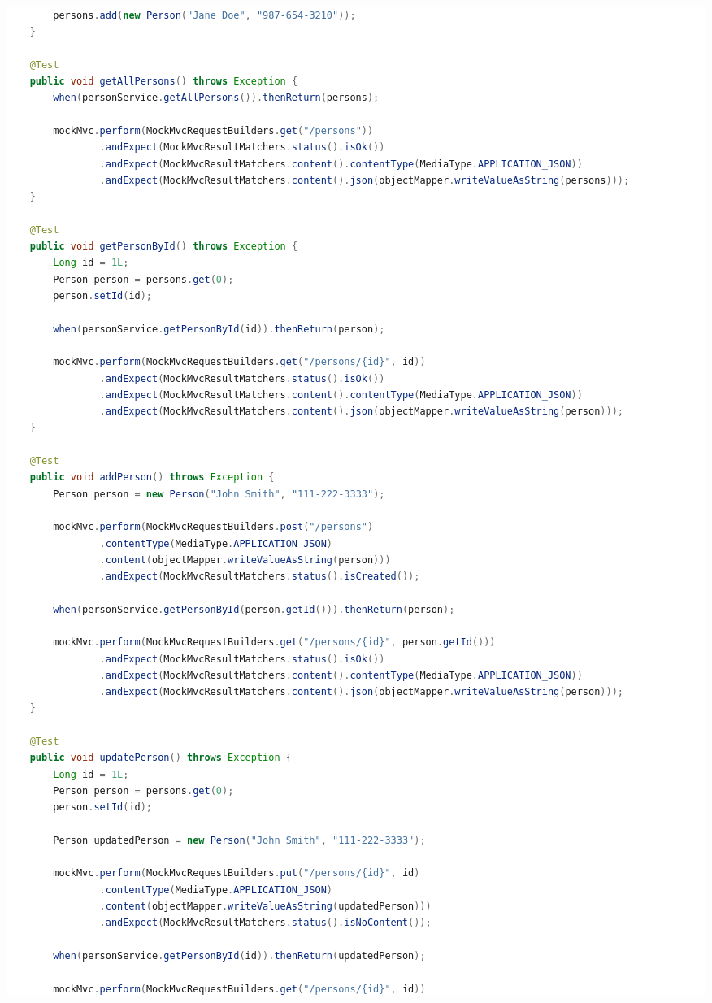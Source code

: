 ```java
        persons.add(new Person("Jane Doe", "987-654-3210"));
    }

    @Test
    public void getAllPersons() throws Exception {
        when(personService.getAllPersons()).thenReturn(persons);

        mockMvc.perform(MockMvcRequestBuilders.get("/persons"))
                .andExpect(MockMvcResultMatchers.status().isOk())
                .andExpect(MockMvcResultMatchers.content().contentType(MediaType.APPLICATION_JSON))
                .andExpect(MockMvcResultMatchers.content().json(objectMapper.writeValueAsString(persons)));
    }

    @Test
    public void getPersonById() throws Exception {
        Long id = 1L;
        Person person = persons.get(0);
        person.setId(id);

        when(personService.getPersonById(id)).thenReturn(person);

        mockMvc.perform(MockMvcRequestBuilders.get("/persons/{id}", id))
                .andExpect(MockMvcResultMatchers.status().isOk())
                .andExpect(MockMvcResultMatchers.content().contentType(MediaType.APPLICATION_JSON))
                .andExpect(MockMvcResultMatchers.content().json(objectMapper.writeValueAsString(person)));
    }

    @Test
    public void addPerson() throws Exception {
        Person person = new Person("John Smith", "111-222-3333");

        mockMvc.perform(MockMvcRequestBuilders.post("/persons")
                .contentType(MediaType.APPLICATION_JSON)
                .content(objectMapper.writeValueAsString(person)))
                .andExpect(MockMvcResultMatchers.status().isCreated());

        when(personService.getPersonById(person.getId())).thenReturn(person);

        mockMvc.perform(MockMvcRequestBuilders.get("/persons/{id}", person.getId()))
                .andExpect(MockMvcResultMatchers.status().isOk())
                .andExpect(MockMvcResultMatchers.content().contentType(MediaType.APPLICATION_JSON))
                .andExpect(MockMvcResultMatchers.content().json(objectMapper.writeValueAsString(person)));
    }

    @Test
    public void updatePerson() throws Exception {
        Long id = 1L;
        Person person = persons.get(0);
        person.setId(id);

        Person updatedPerson = new Person("John Smith", "111-222-3333");

        mockMvc.perform(MockMvcRequestBuilders.put("/persons/{id}", id)
                .contentType(MediaType.APPLICATION_JSON)
                .content(objectMapper.writeValueAsString(updatedPerson)))
                .andExpect(MockMvcResultMatchers.status().isNoContent());

        when(personService.getPersonById(id)).thenReturn(updatedPerson);

        mockMvc.perform(MockMvcRequestBuilders.get("/persons/{id}", id))
```